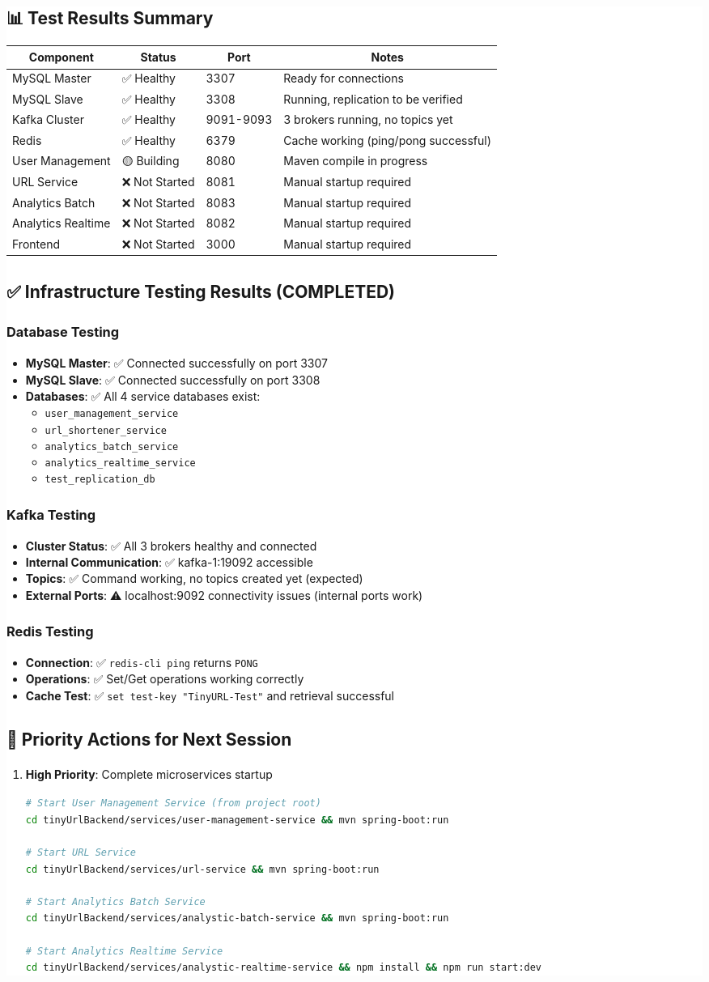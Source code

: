 ## 📊 Test Results Summary

| Component | Status | Port | Notes |
|-----------|--------|------|-------|
| MySQL Master | ✅ Healthy | 3307 | Ready for connections |
| MySQL Slave | ✅ Healthy | 3308 | Running, replication to be verified |
| Kafka Cluster | ✅ Healthy | 9091-9093 | 3 brokers running, no topics yet |
| Redis | ✅ Healthy | 6379 | Cache working (ping/pong successful) |
| User Management | 🟡 Building | 8080 | Maven compile in progress |
| URL Service | ❌ Not Started | 8081 | Manual startup required |
| Analytics Batch | ❌ Not Started | 8083 | Manual startup required |
| Analytics Realtime | ❌ Not Started | 8082 | Manual startup required |
| Frontend | ❌ Not Started | 3000 | Manual startup required |

## ✅ Infrastructure Testing Results (COMPLETED)

### Database Testing
- **MySQL Master**: ✅ Connected successfully on port 3307
- **MySQL Slave**: ✅ Connected successfully on port 3308  
- **Databases**: ✅ All 4 service databases exist:
  - `user_management_service`
  - `url_shortener_service` 
  - `analytics_batch_service`
  - `analytics_realtime_service`
  - `test_replication_db`

### Kafka Testing
- **Cluster Status**: ✅ All 3 brokers healthy and connected
- **Internal Communication**: ✅ kafka-1:19092 accessible
- **Topics**: ✅ Command working, no topics created yet (expected)
- **External Ports**: ⚠️ localhost:9092 connectivity issues (internal ports work)

### Redis Testing
- **Connection**: ✅ `redis-cli ping` returns `PONG`
- **Operations**: ✅ Set/Get operations working correctly
- **Cache Test**: ✅ `set test-key "TinyURL-Test"` and retrieval successful

## 🎯 Priority Actions for Next Session

1. **High Priority**: Complete microservices startup
   ```bash
   # Start User Management Service (from project root)
   cd tinyUrlBackend/services/user-management-service && mvn spring-boot:run
   
   # Start URL Service  
   cd tinyUrlBackend/services/url-service && mvn spring-boot:run
   
   # Start Analytics Batch Service
   cd tinyUrlBackend/services/analystic-batch-service && mvn spring-boot:run
   
   # Start Analytics Realtime Service
   cd tinyUrlBackend/services/analystic-realtime-service && npm install && npm run start:dev
   ```
